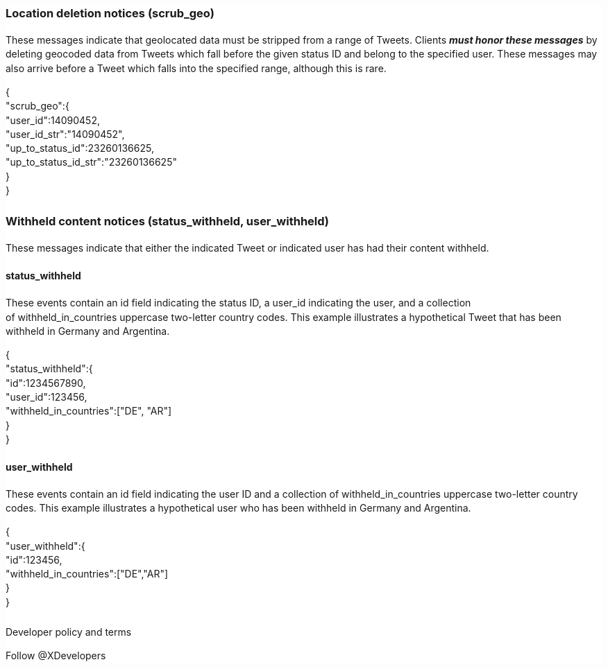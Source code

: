 ### Location deletion notices (scrub\_geo)

These messages indicate that geolocated data must be stripped from a range of Tweets. Clients ***must honor these messages*** by deleting geocoded data from Tweets which fall before the given status ID and belong to the specified user. These messages may also arrive before a Tweet which falls into the specified range, although this is rare.

{  
 "scrub\_geo":{  
 "user\_id":14090452,  
 "user\_id\_str":"14090452",  
 "up\_to\_status\_id":23260136625,  
 "up\_to\_status\_id\_str":"23260136625"  
 }  
 }

### Withheld content notices (status\_withheld, user\_withheld)

These messages indicate that either the indicated Tweet or indicated user has had their content withheld.

#### status\_withheld

These events contain an id field indicating the status ID, a user\_id indicating the user, and a collection of withheld\_in\_countries uppercase two-letter country codes. This example illustrates a hypothetical Tweet that has been withheld in Germany and Argentina.

{  
 "status\_withheld":{  
 "id":1234567890,  
 "user\_id":123456,  
 "withheld\_in\_countries":["DE", "AR"]  
 }  
 }

#### user\_withheld

These events contain an id field indicating the user ID and a collection of withheld\_in\_countries uppercase two-letter country codes. This example illustrates a hypothetical user who has been withheld in Germany and Argentina.

{  
 "user\_withheld":{  
 "id":123456,  
 "withheld\_in\_countries":["DE","AR"]  
 }  
 }

### 

Developer policy and terms

Follow @XDevelopers
